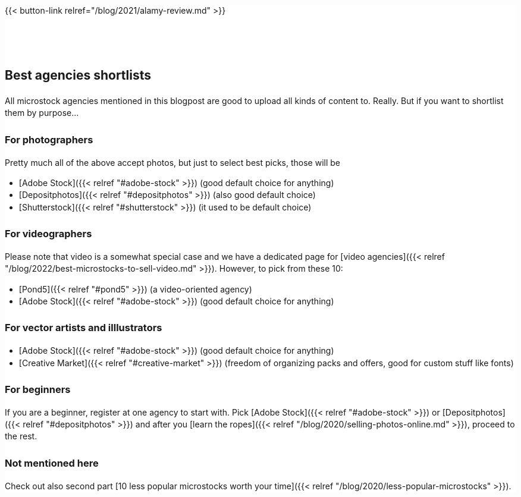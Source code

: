 {{< button-link relref="/blog/2021/alamy-review.md" >}} <br><br>

<br />

## Best agencies shortlists

All microstock agencies mentioned in this blogpost are good to upload all kinds of content to. Really. But if you want to shortlist them by purpose...

### For photographers

Pretty much all of the above accept photos, but just to select best picks, those will be

- [Adobe Stock]({{< relref "#adobe-stock" >}}) (good default choice for anything)
- [Depositphotos]({{< relref "#depositphotos" >}}) (also good default choice)
- [Shutterstock]({{< relref "#shutterstock" >}}) (it used to be default choice)

### For videographers

Please note that video is a somewhat special case and we have a dedicated page for [video agencies]({{< relref "/blog/2022/best-microstocks-to-sell-video.md" >}}). However, to pick from these 10:

- [Pond5]({{< relref "#pond5" >}}) (a video-oriented agency)
- [Adobe Stock]({{< relref "#adobe-stock" >}}) (good default choice for anything)

### For vector artists and illlustrators

- [Adobe Stock]({{< relref "#adobe-stock" >}}) (good default choice for anything)
- [Creative Market]({{< relref "#creative-market" >}}) (freedom of organizing packs and offers, good for custom stuff like fonts)

### For beginners

If you are a beginner, register at one agency to start with. Pick [Adobe Stock]({{< relref "#adobe-stock" >}}) or [Depositphotos]({{< relref "#depositphotos" >}}) and after you [learn the ropes]({{< relref "/blog/2020/selling-photos-online.md" >}}), proceed to the rest.

### Not mentioned here

Check out also second part [10 less popular microstocks worth your time]({{< relref "/blog/2020/less-popular-microstocks" >}}).
